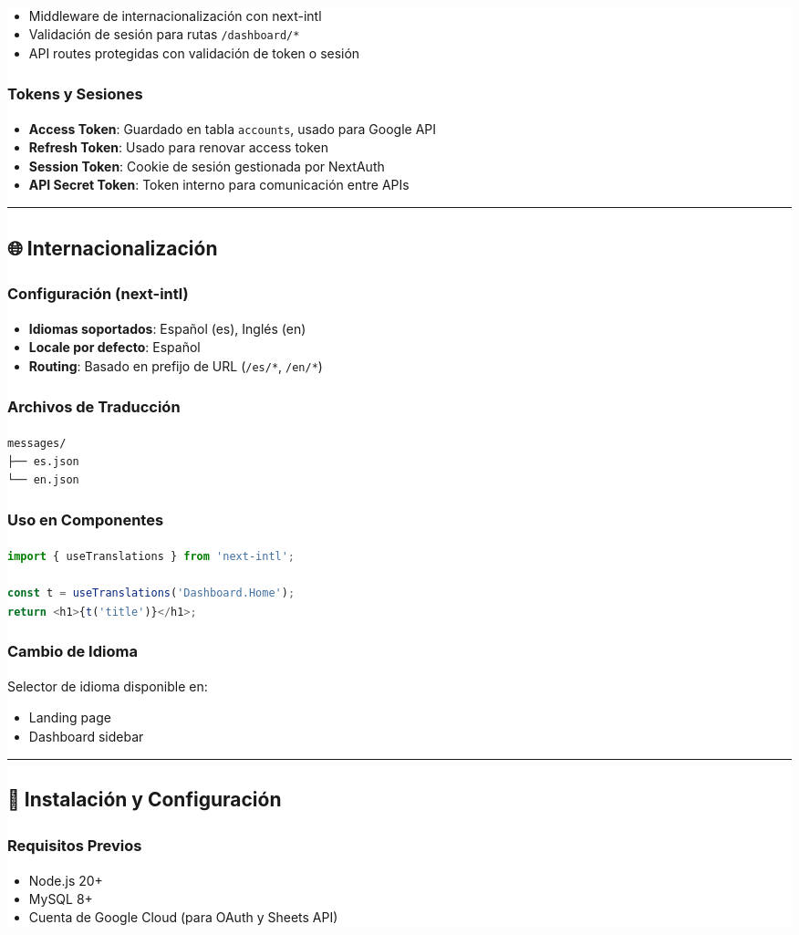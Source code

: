 - Middleware de internacionalización con next-intl
- Validación de sesión para rutas `/dashboard/*`
- API routes protegidas con validación de token o sesión

### Tokens y Sesiones

- **Access Token**: Guardado en tabla `accounts`, usado para Google API
- **Refresh Token**: Usado para renovar access token
- **Session Token**: Cookie de sesión gestionada por NextAuth
- **API Secret Token**: Token interno para comunicación entre APIs

---

## 🌐 Internacionalización

### Configuración (next-intl)

- **Idiomas soportados**: Español (es), Inglés (en)
- **Locale por defecto**: Español
- **Routing**: Basado en prefijo de URL (`/es/*`, `/en/*`)

### Archivos de Traducción

```
messages/
├── es.json
└── en.json
```

### Uso en Componentes

```typescript
import { useTranslations } from 'next-intl';

const t = useTranslations('Dashboard.Home');
return <h1>{t('title')}</h1>;
```

### Cambio de Idioma

Selector de idioma disponible en:
- Landing page
- Dashboard sidebar

---

## 🚀 Instalación y Configuración

### Requisitos Previos

- Node.js 20+
- MySQL 8+
- Cuenta de Google Cloud (para OAuth y Sheets API)
